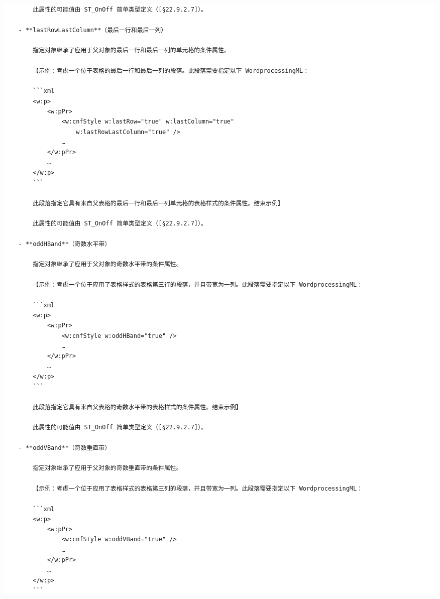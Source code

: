             此属性的可能值由 ST_OnOff 简单类型定义（[§22.9.2.7]）。
    
        - **lastRowLastColumn**（最后一行和最后一列）

            指定对象继承了应用于父对象的最后一行和最后一列的单元格的条件属性。

            【示例：考虑一个位于表格的最后一行和最后一列的段落。此段落需要指定以下 WordprocessingML：

            ```xml
            <w:p>
                <w:pPr>
                    <w:cnfStyle w:lastRow="true" w:lastColumn="true"
                        w:lastRowLastColumn="true" />
                    …
                </w:pPr>
                …
            </w:p>
            ```

            此段落指定它具有来自父表格的最后一行和最后一列单元格的表格样式的条件属性。结束示例】

            此属性的可能值由 ST_OnOff 简单类型定义（[§22.9.2.7]）。

        - **oddHBand**（奇数水平带）

            指定对象继承了应用于父对象的奇数水平带的条件属性。

            【示例：考虑一个位于应用了表格样式的表格第三行的段落，并且带宽为一列。此段落需要指定以下 WordprocessingML：

            ```xml
            <w:p>
                <w:pPr>
                    <w:cnfStyle w:oddHBand="true" />
                    …
                </w:pPr>
                …
            </w:p>
            ```

            此段落指定它具有来自父表格的奇数水平带的表格样式的条件属性。结束示例】

            此属性的可能值由 ST_OnOff 简单类型定义（[§22.9.2.7]）。

        - **oddVBand**（奇数垂直带）

            指定对象继承了应用于父对象的奇数垂直带的条件属性。

            【示例：考虑一个位于应用了表格样式的表格第三列的段落，并且带宽为一列。此段落需要指定以下 WordprocessingML：

            ```xml
            <w:p>
                <w:pPr>
                    <w:cnfStyle w:oddVBand="true" />
                    …
                </w:pPr>
                …
            </w:p>
            ```
